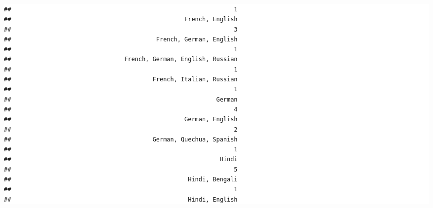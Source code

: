     ##                                                               1 
    ##                                                 French, English 
    ##                                                               3 
    ##                                         French, German, English 
    ##                                                               1 
    ##                                French, German, English, Russian 
    ##                                                               1 
    ##                                        French, Italian, Russian 
    ##                                                               1 
    ##                                                          German 
    ##                                                               4 
    ##                                                 German, English 
    ##                                                               2 
    ##                                        German, Quechua, Spanish 
    ##                                                               1 
    ##                                                           Hindi 
    ##                                                               5 
    ##                                                  Hindi, Bengali 
    ##                                                               1 
    ##                                                  Hindi, English 